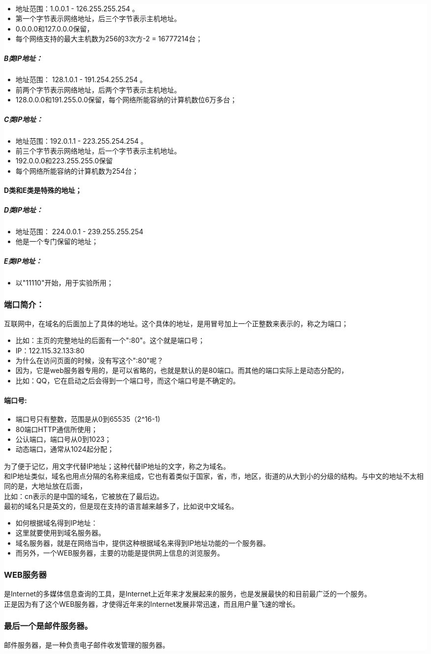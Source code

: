 - 地址范围：1.0.0.1 - 126.255.255.254 。
- 第一个字节表示网络地址，后三个字节表示主机地址。
- 0.0.0.0和127.0.0.0保留，
- 每个网络支持的最大主机数为256的3次方-2 = 16777214台；
##### B类IP地址：
- 地址范围： 128.1.0.1 - 191.254.255.254 。
- 前两个字节表示网络地址，后两个字节表示主机地址。
- 128.0.0.0和191.255.0.0保留，每个网络所能容纳的计算机数位6万多台；
##### C类IP地址：
- 地址范围：192.0.1.1 - 223.255.254.254 。
- 前三个字节表示网络地址，后一个字节表示主机地址。
- 192.0.0.0和223.255.255.0保留
- 每个网络所能容纳的计算机数为254台；
#### D类和E类是特殊的地址；
##### D类IP地址：
- 地址范围： 224.0.0.1 - 239.255.255.254
- 他是一个专门保留的地址；
##### E类IP地址：
- 以"11110"开始，用于实验所用；

### 端口简介：
互联网中，在域名的后面加上了具体的地址。这个具体的地址，是用冒号加上一个正整数来表示的，称之为端口；

- 比如：主页的完整地址的后面有一个":80"。这个就是端口号；
- IP：122.115.32.133:80
- 为什么在访问页面的时候，没有写这个":80"呢？
- 因为，它是web服务器专用的，是可以省略的，也就是默认的是80端口。而其他的端口实际上是动态分配的，
- 比如：QQ，它在启动之后会得到一个端口号，而这个端口号是不确定的。

#### 端口号:
- 端口号只有整数，范围是从0到65535（2^16-1)
- 80端口HTTP通信所使用；
- 公认端口，端口号从0到1023；
- 动态端口，通常从1024起分配；

为了便于记忆，用文字代替IP地址；这种代替IP地址的文字，称之为域名。  
和IP地址类似，域名也用点分隔的名称来组成，它也有着类似于国家，省，市，地区，街道的从大到小的分级的结构。与中文的地址不太相同的是，大地址放在后面，  
比如：cn表示的是中国的域名，它被放在了最后边。  
最初的域名只是英文的，但是现在支持的语言越来越多了，比如说中文域名。  

- 如何根据域名得到IP地址：
- 这里就要使用到域名服务器。
- 域名服务器，就是在网络当中，提供这种根据域名来得到IP地址功能的一个服务器。
- 而另外，一个WEB服务器，主要的功能是提供网上信息的浏览服务。
### WEB服务器
是Internet的多媒体信息查询的工具，是Internet上近年来才发展起来的服务，也是发展最快的和目前最广泛的一个服务。  
正是因为有了这个WEB服务器，才使得近年来的Internet发展非常迅速，而且用户量飞速的增长。  
### 最后一个是邮件服务器。  
邮件服务器，是一种负责电子邮件收发管理的服务器。  
